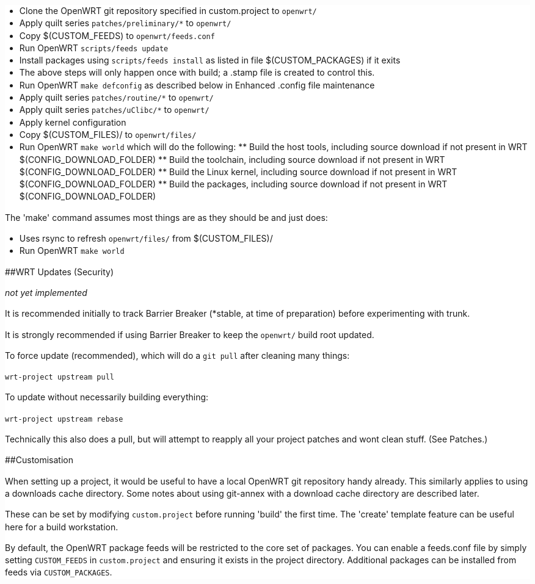 * Clone the OpenWRT git repository specified in custom.project to `openwrt/`
* Apply quilt series `patches/preliminary/*` to `openwrt/`
* Copy $(CUSTOM_FEEDS) to `openwrt/feeds.conf`
* Run OpenWRT `scripts/feeds update`
* Install packages using `scripts/feeds install` as listed in file $(CUSTOM_PACKAGES) if it exits
* The above steps will only happen once with build; a .stamp file is created to control this.
* Run OpenWRT `make defconfig` as described below in Enhanced .config file maintenance
* Apply quilt series `patches/routine/*` to `openwrt/`
* Apply quilt series `patches/uClibc/*` to `openwrt/`
* Apply kernel configuration
* Copy $(CUSTOM_FILES)/ to `openwrt/files/`
* Run OpenWRT `make world` which will do the following:
** Build the host tools, including source download if not present in WRT $(CONFIG_DOWNLOAD_FOLDER)
** Build the toolchain, including source download if not present in WRT $(CONFIG_DOWNLOAD_FOLDER)
** Build the Linux kernel, including source download if not present in WRT $(CONFIG_DOWNLOAD_FOLDER)
** Build the packages, including source download if not present in WRT $(CONFIG_DOWNLOAD_FOLDER)

The 'make' command assumes most things are as they should be and just does:

* Uses rsync to refresh `openwrt/files/` from $(CUSTOM_FILES)/
* Run OpenWRT `make world`

##WRT Updates (Security)

_not yet implemented_

It is recommended initially to track Barrier Breaker (*stable, at time of preparation) before experimenting 
with trunk.

It is strongly recommended if using Barrier Breaker to keep the `openwrt/` build root updated.

To force update (recommended), which will do a `git pull` after cleaning many things:

    wrt-project upstream pull

To update without necessarily building everything:

    wrt-project upstream rebase

Technically this also does a pull, but will attempt to reapply all your project patches and wont clean stuff.
(See Patches.)

##Customisation

When setting up a project, it would be useful to have a local OpenWRT git repository handy already.
This similarly applies to using a downloads cache directory.  Some notes about using git-annex with a download
cache directory are described later.

These can be set by modifying `custom.project` before running 'build' the first time. The 'create' template
feature can be useful here for a build workstation.

By default, the OpenWRT package feeds will be restricted to the core set of packages.
You can enable a feeds.conf file by simply setting `CUSTOM_FEEDS`  in `custom.project` and ensuring it exists
in the project directory. Additional packages can be installed from feeds via `CUSTOM_PACKAGES`.
